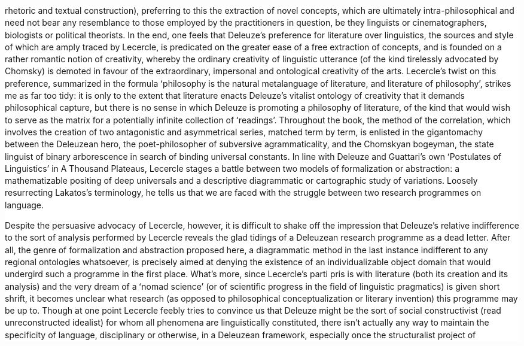 rhetoric and textual construction), preferring to this
the extraction of novel concepts, which are ultimately
intra-philosophical and need not bear any resemblance
to those employed by the practitioners in question,
be they linguists or cinematographers, biologists or
political theorists. In the end, one feels that Deleuzeʼs
preference for literature over linguistics, the sources
and style of which are amply traced by Lecercle, is
predicated on the greater ease of a free extraction of
concepts, and is founded on a rather romantic notion
of creativity, whereby the ordinary creativity of linguistic
utterance (of the kind tirelessly advocated by
Chomsky) is demoted in favour of the extraordinary,
impersonal and ontological creativity of the arts.
Lecercleʼs twist on this preference, summarized in
the formula ʻphilosophy is the natural metalanguage
of literature, and literature of philosophyʼ, strikes me
as far too tidy: it is only to the extent that literature
enacts Deleuzeʼs vitalist ontology of creativity that it
demands philosophical capture, but there is no sense in
which Deleuze is promoting a philosophy of literature,
of the kind that would wish to serve as the matrix for
a potentially infinite collection of ʻreadingsʼ.
Throughout the book, the method of the correlation,
which involves the creation of two antagonistic
and asymmetrical series, matched term by term, is
enlisted in the gigantomachy between the Deleuzean
hero, the poet-philosopher of subversive agrammaticality,
and the Chomskyan bogeyman, the state linguist
of binary arborescence in search of binding universal
constants. In line with Deleuze and Guattariʼs own
ʻPostulates of Linguisticsʼ in A Thousand Plateaus,
Lecercle stages a battle between two models of formalization
or abstraction: a mathematizable positing
of deep universals and a descriptive diagrammatic or cartographic
study of variations. Loosely resurrecting
Lakatosʼs terminology, he tells us that we are faced
with the struggle between two research programmes
on language.

Despite the persuasive advocacy of Lecercle, however,
it is difficult to shake off the impression that
Deleuzeʼs relative indifference to the sort of analysis
performed by Lecercle reveals the glad tidings of
a Deleuzean research programme as a dead letter.
After all, the genre of formalization and abstraction
proposed here, a diagrammatic method in the last
instance indifferent to any regional ontologies whatsoever,
is precisely aimed at denying the existence of an
individualizable object domain that would undergird
such a programme in the first place. Whatʼs more,
since Lecercleʼs parti pris is with literature (both its
creation and its analysis) and the very dream of a
ʻnomad scienceʼ (or of scientific progress in the field of
linguistic pragmatics) is given short shrift, it becomes
unclear what research (as opposed to philosophical
conceptualization or literary invention) this programme
may be up to. Though at one point Lecercle feebly
tries to convince us that Deleuze might be the sort
of social constructivist (read unreconstructed idealist)
for whom all phenomena are linguistically constituted,
there isnʼt actually any way to maintain the specificity
of language, disciplinary or otherwise, in a Deleuzean
framework, especially once the structuralist project of